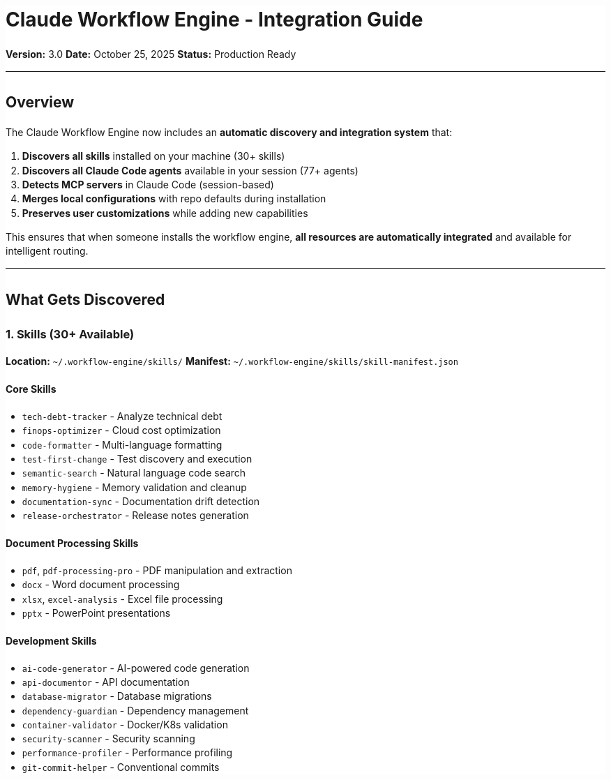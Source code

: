 # Claude Workflow Engine - Integration Guide

**Version:** 3.0
**Date:** October 25, 2025
**Status:** Production Ready

---

## Overview

The Claude Workflow Engine now includes an **automatic discovery and integration system** that:

1. **Discovers all skills** installed on your machine (30+ skills)
2. **Discovers all Claude Code agents** available in your session (77+ agents)
3. **Detects MCP servers** in Claude Code (session-based)
4. **Merges local configurations** with repo defaults during installation
5. **Preserves user customizations** while adding new capabilities

This ensures that when someone installs the workflow engine, **all resources are automatically integrated** and available for intelligent routing.

---

## What Gets Discovered

### 1. Skills (30+ Available)

**Location:** `~/.workflow-engine/skills/`
**Manifest:** `~/.workflow-engine/skills/skill-manifest.json`

#### Core Skills
- `tech-debt-tracker` - Analyze technical debt
- `finops-optimizer` - Cloud cost optimization
- `code-formatter` - Multi-language formatting
- `test-first-change` - Test discovery and execution
- `semantic-search` - Natural language code search
- `memory-hygiene` - Memory validation and cleanup
- `documentation-sync` - Documentation drift detection
- `release-orchestrator` - Release notes generation

#### Document Processing Skills
- `pdf`, `pdf-processing-pro` - PDF manipulation and extraction
- `docx` - Word document processing
- `xlsx`, `excel-analysis` - Excel file processing
- `pptx` - PowerPoint presentations

#### Development Skills
- `ai-code-generator` - AI-powered code generation
- `api-documentor` - API documentation
- `database-migrator` - Database migrations
- `dependency-guardian` - Dependency management
- `container-validator` - Docker/K8s validation
- `security-scanner` - Security scanning
- `performance-profiler` - Performance profiling
- `git-commit-helper` - Conventional commits
